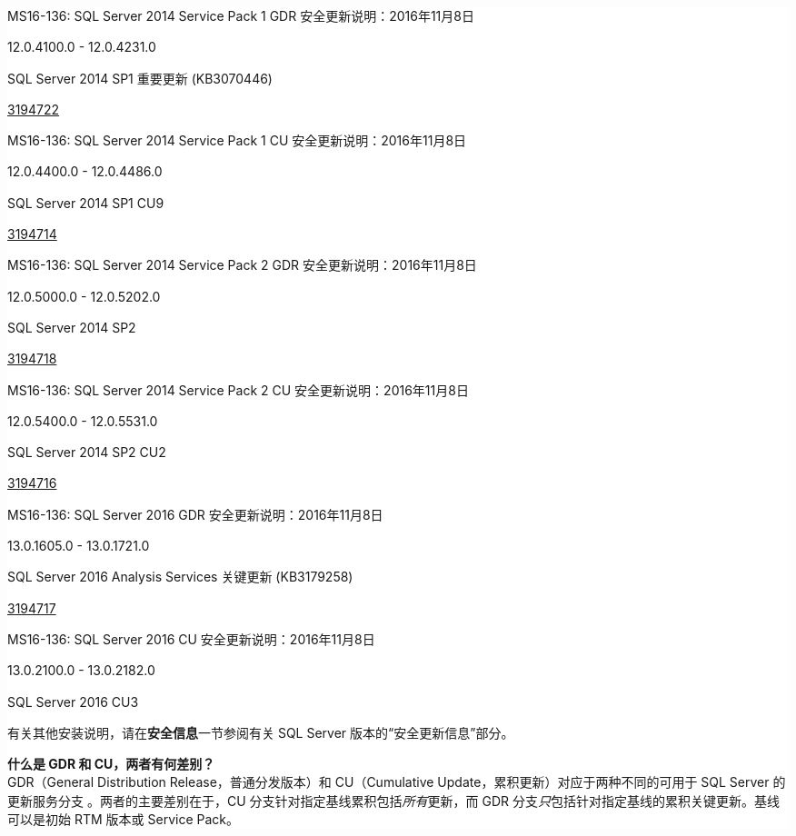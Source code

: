 <td style="border:1px solid black;"><p>MS16-136: SQL Server 2014 Service Pack 1 GDR 安全更新说明：2016年11月8日</p></td>
<td style="border:1px solid black;"><p>12.0.4100.0 - 12.0.4231.0</p></td>
<td style="border:1px solid black;"><p>SQL Server 2014 SP1 重要更新 (KB3070446)</p></td>
</tr>  
<tr class="odd">
<td style="border:1px solid black;"><p><a href="https://support.microsoft.com/zh-cn/kb/3194722">3194722</a></p></td>
<td style="border:1px solid black;"><p>MS16-136: SQL Server 2014 Service Pack 1 CU 安全更新说明：2016年11月8日</p></td>
<td style="border:1px solid black;"><p>12.0.4400.0 - 12.0.4486.0</p></td>
<td style="border:1px solid black;"><p>SQL Server 2014 SP1 CU9</p></td>
</tr>  
<tr class="even">
<td style="border:1px solid black;"><p><a href="https://support.microsoft.com/zh-cn/kb/3194714">3194714</a></p></td>
<td style="border:1px solid black;"><p>MS16-136: SQL Server 2014 Service Pack 2 GDR 安全更新说明：2016年11月8日</p></td>
<td style="border:1px solid black;"><p>12.0.5000.0 - 12.0.5202.0</p></td>
<td style="border:1px solid black;"><p>SQL Server 2014 SP2</p></td>
</tr>  
<tr class="odd">
<td style="border:1px solid black;"><p><a href="https://support.microsoft.com/zh-cn/kb/3194718">3194718</a></p></td>
<td style="border:1px solid black;"><p>MS16-136: SQL Server 2014 Service Pack 2 CU 安全更新说明：2016年11月8日</p></td>
<td style="border:1px solid black;"><p>12.0.5400.0 - 12.0.5531.0</p></td>
<td style="border:1px solid black;"><p>SQL Server 2014 SP2 CU2</p></td>
</tr>  
<tr class="even">
<td style="border:1px solid black;"><p><a href="https://support.microsoft.com/zh-cn/kb/3194716">3194716</a></p></td>
<td style="border:1px solid black;"><p>MS16-136: SQL Server 2016 GDR 安全更新说明：2016年11月8日</p></td>
<td style="border:1px solid black;"><p>13.0.1605.0 - 13.0.1721.0</p></td>
<td style="border:1px solid black;"><p>SQL Server 2016 Analysis Services 关键更新 (KB3179258)</p></td>
</tr>  
<tr class="odd">
<td style="border:1px solid black;"><p><a href="https://support.microsoft.com/zh-cn/kb/3194717">3194717</a></p></td>
<td style="border:1px solid black;"><p>MS16-136: SQL Server 2016 CU 安全更新说明：2016年11月8日</p></td>
<td style="border:1px solid black;"><p>13.0.2100.0 - 13.0.2182.0</p></td>
<td style="border:1px solid black;"><p>SQL Server 2016 CU3</p></td>
</tr>  
</tbody>  
</table>
  
有关其他安装说明，请在**安全信息**一节参阅有关 SQL Server 版本的“安全更新信息”部分。
  
**什么是 GDR 和 CU，两者有何差别？**  
GDR（General Distribution Release，普通分发版本）和 CU（Cumulative Update，累积更新）对应于两种不同的可用于 SQL Server 的更新服务分支 。两者的主要差别在于，CU 分支针对指定基线累积包括*所有*更新，而 GDR 分支*只*包括针对指定基线的累积关键更新。基线可以是初始 RTM 版本或 Service Pack。
  
